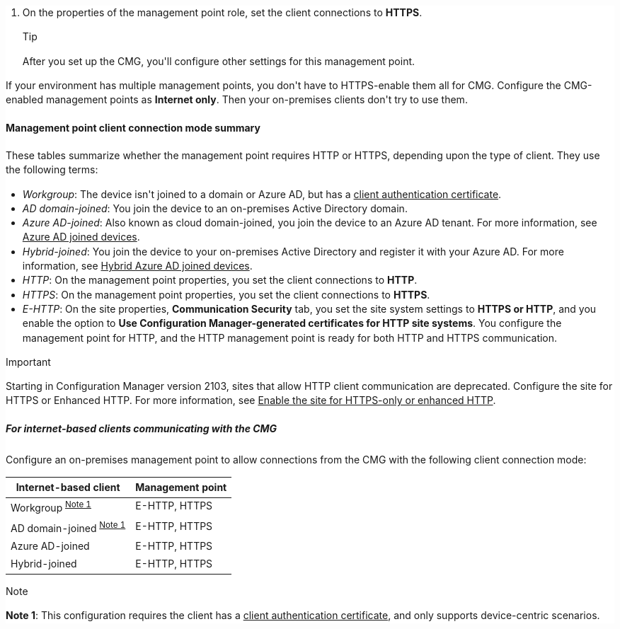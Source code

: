 1. On the properties of the management point role, set the client connections to **HTTPS**.

    > [!TIP]
    > After you set up the CMG, you'll configure other settings for this management point.

If your environment has multiple management points, you don't have to HTTPS-enable them all for CMG. Configure the CMG-enabled management points as **Internet only**. Then your on-premises clients don't try to use them.

#### Management point client connection mode summary

These tables summarize whether the management point requires HTTP or HTTPS, depending upon the type of client. They use the following terms:

- *Workgroup*: The device isn't joined to a domain or Azure AD, but has a [client authentication certificate](#pki-certificate).
- *AD domain-joined*: You join the device to an on-premises Active Directory domain.
- *Azure AD-joined*: Also known as cloud domain-joined, you join the device to an Azure AD tenant. For more information, see [Azure AD joined devices](/azure/active-directory/devices/concept-azure-ad-join).
- *Hybrid-joined*: You join the device to your on-premises Active Directory and register it with your Azure AD. For more information, see [Hybrid Azure AD joined devices](/azure/active-directory/devices/concept-azure-ad-join-hybrid).
- *HTTP*: On the management point properties, you set the client connections to **HTTP**.
- *HTTPS*: On the management point properties, you set the client connections to **HTTPS**.
- *E-HTTP*: On the site properties, **Communication Security** tab, you set the site system settings to **HTTPS or HTTP**, and you enable the option to **Use Configuration Manager-generated certificates for HTTP site systems**. You configure the management point for HTTP, and the HTTP management point is ready for both HTTP and HTTPS communication.

> [!IMPORTANT]
> Starting in Configuration Manager version 2103, sites that allow HTTP client communication are deprecated. Configure the site for HTTPS or Enhanced HTTP. For more information, see [Enable the site for HTTPS-only or enhanced HTTP](../../../servers/deploy/install/list-of-prerequisite-checks.md#enable-site-system-roles-for-https-or-enhanced-http).

##### For internet-based clients communicating with the CMG

Configure an on-premises management point to allow connections from the CMG with the following client connection mode:

| Internet-based client | Management point |
|------------------|------------------|
| Workgroup <sup>[Note 1](#bkmk_note1)</sup> | E-HTTP, HTTPS |
| AD domain-joined <sup>[Note 1](#bkmk_note1)</sup> | E-HTTP, HTTPS |
| Azure AD-joined  | E-HTTP, HTTPS |
| Hybrid-joined    | E-HTTP, HTTPS |

<a name="bkmk_note1"></a>

> [!Note]  
> **Note 1**: This configuration requires the client has a [client authentication certificate](#pki-certificate), and only supports device-centric scenarios.  
